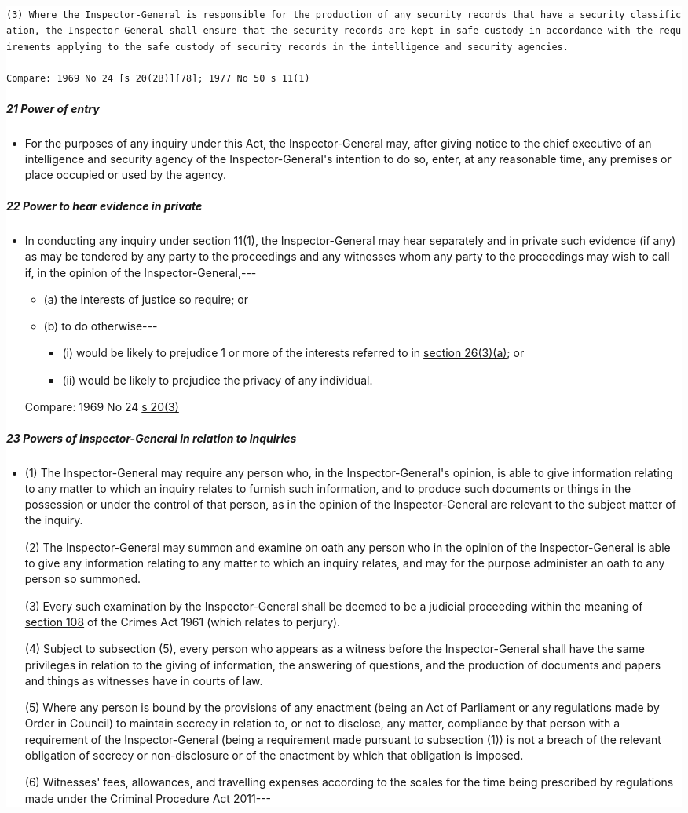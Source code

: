     (3) Where the Inspector-General is responsible for the production of any security records that have a security classification, the Inspector-General shall ensure that the security records are kept in safe custody in accordance with the requirements applying to the safe custody of security records in the intelligence and security agencies.
    
    Compare: 1969 No 24 [s 20(2B)][78]; 1977 No 50 s 11(1)

##### 21 Power of entry
    
*   For the purposes of any inquiry under this Act, the Inspector-General may, after giving notice to the chief executive of an intelligence and security agency of the Inspector-General's intention to do so, enter, at any reasonable time, any premises or place occupied or used by the agency.

##### 22 Power to hear evidence in private
    
*   In conducting any inquiry under [section 11(1)][14], the Inspector-General may hear separately and in private such evidence (if any) as may be tendered by any party to the proceedings and any witnesses whom any party to the proceedings may wish to call if, in the opinion of the Inspector-General,---
        
    *   (a) the interests of justice so require; or
    
    *   (b) to do otherwise---
            
        *   (i) would be likely to prejudice 1 or more of the interests referred to in [section 26(3)(a)][39]; or
        
        *   (ii) would be likely to prejudice the privacy of any individual.
        
        
    
    Compare: 1969 No 24 [s 20(3)][78]

##### 23 Powers of Inspector-General in relation to inquiries
    
*   (1) The Inspector-General may require any person who, in the Inspector-General's opinion, is able to give information relating to any matter to which an inquiry relates to furnish such information, and to produce such documents or things in the possession or under the control of that person, as in the opinion of the Inspector-General are relevant to the subject matter of the inquiry.
    
    (2) The Inspector-General may summon and examine on oath any person who in the opinion of the Inspector-General is able to give any information relating to any matter to which an inquiry relates, and may for the purpose administer an oath to any person so summoned.
    
    (3) Every such examination by the Inspector-General shall be deemed to be a judicial proceeding within the meaning of [section 108][79] of the Crimes Act 1961 (which relates to perjury).
    
    (4) Subject to subsection (5), every person who appears as a witness before the Inspector-General shall have the same privileges in relation to the giving of information, the answering of questions, and the production of documents and papers and things as witnesses have in courts of law.
    
    (5) Where any person is bound by the provisions of any enactment (being an Act of Parliament or any regulations made by Order in Council) to maintain secrecy in relation to, or not to disclose, any matter, compliance by that person with a requirement of the Inspector-General (being a requirement made pursuant to subsection (1)) is not a breach of the relevant obligation of secrecy or non-disclosure or of the enactment by which that obligation is imposed.
    
    (6) Witnesses' fees, allowances, and travelling expenses according to the scales for the time being prescribed by regulations made under the [Criminal Procedure Act 2011][80]---
        

[0]: http://www.legislation.govt.nz/act/public/1996/0047/latest/link.aspx?id=DLM2998524
[1]: http://www.legislation.govt.nz/act/public/1996/0047/latest/whole.html#DLM392287
[2]: http://www.legislation.govt.nz/act/public/1996/0047/latest/whole.html#DLM392289
[3]: http://www.legislation.govt.nz/act/public/1996/0047/latest/whole.html#DLM392290
[4]: http://www.legislation.govt.nz/act/public/1996/0047/latest/whole.html#DLM392516
[5]: http://www.legislation.govt.nz/act/public/1996/0047/latest/whole.html#DLM392517
[6]: http://www.legislation.govt.nz/act/public/1996/0047/latest/whole.html#DLM2225702
[7]: http://www.legislation.govt.nz/act/public/1996/0047/latest/whole.html#DLM392519
[8]: http://www.legislation.govt.nz/act/public/1996/0047/latest/whole.html#DLM392520
[9]: http://www.legislation.govt.nz/act/public/1996/0047/latest/whole.html#DLM392521
[10]: http://www.legislation.govt.nz/act/public/1996/0047/latest/whole.html#DLM392522
[11]: http://www.legislation.govt.nz/act/public/1996/0047/latest/whole.html#DLM392523
[12]: http://www.legislation.govt.nz/act/public/1996/0047/latest/whole.html#DLM392524
[13]: http://www.legislation.govt.nz/act/public/1996/0047/latest/whole.html#DLM2225703
[14]: http://www.legislation.govt.nz/act/public/1996/0047/latest/whole.html#DLM392526
[15]: http://www.legislation.govt.nz/act/public/1996/0047/latest/whole.html#DLM392529
[16]: http://www.legislation.govt.nz/act/public/1996/0047/latest/whole.html#DLM392530
[17]: http://www.legislation.govt.nz/act/public/1996/0047/latest/whole.html#DLM392531
[18]: http://www.legislation.govt.nz/act/public/1996/0047/latest/whole.html#DLM392532
[19]: http://www.legislation.govt.nz/act/public/1996/0047/latest/whole.html#DLM5645650
[20]: http://www.legislation.govt.nz/act/public/1996/0047/latest/whole.html#DLM5645651
[21]: http://www.legislation.govt.nz/act/public/1996/0047/latest/whole.html#DLM5645652
[22]: http://www.legislation.govt.nz/act/public/1996/0047/latest/whole.html#DLM5645653
[23]: http://www.legislation.govt.nz/act/public/1996/0047/latest/whole.html#DLM5645654
[24]: http://www.legislation.govt.nz/act/public/1996/0047/latest/whole.html#DLM5645656
[25]: http://www.legislation.govt.nz/act/public/1996/0047/latest/whole.html#DLM5645657
[26]: http://www.legislation.govt.nz/act/public/1996/0047/latest/whole.html#DLM2225706
[27]: http://www.legislation.govt.nz/act/public/1996/0047/latest/whole.html#DLM392534
[28]: http://www.legislation.govt.nz/act/public/1996/0047/latest/whole.html#DLM392535
[29]: http://www.legislation.govt.nz/act/public/1996/0047/latest/whole.html#DLM392536
[30]: http://www.legislation.govt.nz/act/public/1996/0047/latest/whole.html#DLM2225707
[31]: http://www.legislation.govt.nz/act/public/1996/0047/latest/whole.html#DLM392538
[32]: http://www.legislation.govt.nz/act/public/1996/0047/latest/whole.html#DLM392539
[33]: http://www.legislation.govt.nz/act/public/1996/0047/latest/whole.html#DLM392540
[34]: http://www.legislation.govt.nz/act/public/1996/0047/latest/whole.html#DLM392541
[35]: http://www.legislation.govt.nz/act/public/1996/0047/latest/whole.html#DLM392542
[36]: http://www.legislation.govt.nz/act/public/1996/0047/latest/whole.html#DLM392543
[37]: http://www.legislation.govt.nz/act/public/1996/0047/latest/whole.html#DLM392544
[38]: http://www.legislation.govt.nz/act/public/1996/0047/latest/whole.html#DLM5645682
[39]: http://www.legislation.govt.nz/act/public/1996/0047/latest/whole.html#DLM392545
[40]: http://www.legislation.govt.nz/act/public/1996/0047/latest/whole.html#DLM392546
[41]: http://www.legislation.govt.nz/act/public/1996/0047/latest/whole.html#DLM392547
[42]: http://www.legislation.govt.nz/act/public/1996/0047/latest/whole.html#DLM392549
[43]: http://www.legislation.govt.nz/act/public/1996/0047/latest/whole.html#DLM2225708
[44]: http://www.legislation.govt.nz/act/public/1996/0047/latest/whole.html#DLM392551
[45]: http://www.legislation.govt.nz/act/public/1996/0047/latest/whole.html#DLM392553
[46]: http://www.legislation.govt.nz/act/public/1996/0047/latest/whole.html#DLM2225709
[47]: http://www.legislation.govt.nz/act/public/1996/0047/latest/whole.html#DLM392556
[48]: http://www.legislation.govt.nz/act/public/1996/0047/latest/whole.html#DLM392558
[49]: http://www.legislation.govt.nz/act/public/1996/0047/latest/link.aspx?id=DLM391605
[50]: http://www.legislation.govt.nz/act/public/1996/0047/latest/link.aspx?id=DLM392266
[51]: http://www.legislation.govt.nz/act/public/1996/0047/latest/link.aspx?id=DLM319569
[52]: http://www.legislation.govt.nz/act/public/1996/0047/latest/link.aspx?id=DLM391803
[53]: http://www.legislation.govt.nz/act/public/1996/0047/latest/link.aspx?id=DLM65309
[54]: http://www.legislation.govt.nz/act/public/1996/0047/latest/link.aspx?id=DLM430983
[55]: http://www.legislation.govt.nz/act/public/1996/0047/latest/link.aspx?id=DLM357794
[56]: http://www.legislation.govt.nz/act/public/1996/0047/latest/link.aspx?id=DLM297053
[57]: http://www.legislation.govt.nz/act/public/1996/0047/latest/link.aspx?id=DLM2997643
[58]: http://www.legislation.govt.nz/act/public/1996/0047/latest/link.aspx?id=DLM2998573
[59]: http://www.legislation.govt.nz/act/public/1996/0047/latest/link.aspx?id=DLM5495909
[60]: http://www.legislation.govt.nz/act/public/1996/0047/latest/link.aspx?id=DLM5620822
[61]: http://www.legislation.govt.nz/act/public/1996/0047/latest/link.aspx?id=DLM358540
[62]: http://www.legislation.govt.nz/act/public/1996/0047/latest/link.aspx?id=DLM2998633
[63]: http://www.legislation.govt.nz/act/public/1996/0047/latest/link.aspx?id=DLM5495916
[64]: http://www.legislation.govt.nz/act/public/1996/0047/latest/link.aspx?id=DLM5495919
[65]: http://www.legislation.govt.nz/act/public/1996/0047/latest/link.aspx?id=DLM264952
[66]: http://www.legislation.govt.nz/act/public/1996/0047/latest/link.aspx?id=DLM5495920
[67]: http://www.legislation.govt.nz/act/public/1996/0047/latest/link.aspx?id=DLM392545
[68]: http://www.legislation.govt.nz/act/public/1996/0047/latest/link.aspx?id=DLM5495921
[69]: http://www.legislation.govt.nz/act/public/1996/0047/latest/link.aspx?id=DLM392574
[70]: http://www.legislation.govt.nz/act/public/1996/0047/latest/link.aspx?id=DLM392033
[71]: http://www.legislation.govt.nz/act/public/1996/0047/latest/link.aspx?id=DLM1102383
[72]: http://www.legislation.govt.nz/act/public/1996/0047/latest/link.aspx?id=DLM5495922
[73]: http://www.legislation.govt.nz/act/public/1996/0047/latest/link.aspx?id=DLM5495923
[74]: http://www.legislation.govt.nz/act/public/1996/0047/latest/link.aspx?id=DLM364938
[75]: http://www.legislation.govt.nz/act/public/1996/0047/latest/link.aspx?id=DLM262706
[76]: http://www.legislation.govt.nz/act/public/1996/0047/latest/link.aspx?id=DLM392036
[77]: http://www.legislation.govt.nz/act/public/1996/0047/latest/link.aspx?id=DLM130374
[78]: http://www.legislation.govt.nz/act/public/1996/0047/latest/link.aspx?id=DLM392040
[79]: http://www.legislation.govt.nz/act/public/1996/0047/latest/link.aspx?id=DLM328793
[80]: http://www.legislation.govt.nz/act/public/1996/0047/latest/link.aspx?id=DLM3359902
[81]: http://www.legislation.govt.nz/act/public/1996/0047/latest/link.aspx?id=DLM3360714
[82]: http://www.legislation.govt.nz/act/public/1996/0047/latest/link.aspx?id=DLM328526
[83]: http://www.legislation.govt.nz/act/public/1996/0047/latest/link.aspx?id=DLM328528
[84]: http://www.legislation.govt.nz/act/public/1996/0047/latest/link.aspx?id=DLM328753
[85]: http://www.legislation.govt.nz/act/public/1996/0047/latest/link.aspx?id=DLM328755
[86]: http://www.legislation.govt.nz/act/public/1996/0047/latest/link.aspx?id=DLM328758
[87]: http://www.legislation.govt.nz/act/public/1996/0047/latest/link.aspx?id=DLM392056
[88]: http://www.legislation.govt.nz/act/public/1996/0047/latest/link.aspx?id=DLM101353
[89]: http://www.legislation.govt.nz/act/public/1996/0047/latest/link.aspx?id=DLM298439
[90]: http://www.legislation.govt.nz/act/public/1996/0047/latest/link.aspx?id=DLM5495932
[91]: http://www.legislation.govt.nz/act/public/1996/0047/latest/link.aspx?id=DLM392048
[92]: http://www.legislation.govt.nz/act/public/1996/0047/latest/link.aspx?id=DLM5495933
[93]: http://www.legislation.govt.nz/act/public/1996/0047/latest/link.aspx?id=DLM5495934
[94]: http://www.legislation.govt.nz/act/public/1996/0047/latest/link.aspx?id=DLM392045
[95]: http://www.legislation.govt.nz/act/public/1996/0047/latest/link.aspx?id=DLM5495936
[96]: http://www.legislation.govt.nz/act/public/1996/0047/latest/link.aspx?id=DLM5495937
[97]: http://www.legislation.govt.nz/act/public/1996/0047/latest/link.aspx?id=DLM311185
[98]: http://www.legislation.govt.nz/act/public/1996/0047/latest/link.aspx?id=DLM5495938
[99]: http://www.legislation.govt.nz/act/public/1996/0047/latest/link.aspx?id=DLM392053
[100]: http://www.legislation.govt.nz/act/public/1996/0047/latest/link.aspx?id=DLM297450
[101]: http://www.legislation.govt.nz/act/public/1996/0047/latest/link.aspx?id=DLM298415
[102]: http://www.legislation.govt.nz/act/public/1996/0047/latest/link.aspx?id=DLM2998516
[103]: http://www.legislation.govt.nz/act/public/1996/0047/latest/link.aspx?id=DLM2998515
[104]: http://www.legislation.govt.nz/act/public/1996/0047/latest/link.aspx?id=DLM2998532
[105]: http://www.pco.parliament.govt.nz/editorial-conventions/
[106]: http://www.legislation.govt.nz/act/public/1996/0047/latest/link.aspx?id=DLM5495903
[107]: http://www.legislation.govt.nz/act/public/1996/0047/latest/link.aspx?id=DLM3390450
[108]: http://www.legislation.govt.nz/act/public/1996/0047/latest/link.aspx?id=DLM187859
[109]: http://www.legislation.govt.nz/act/public/1996/0047/latest/link.aspx?id=DLM32600